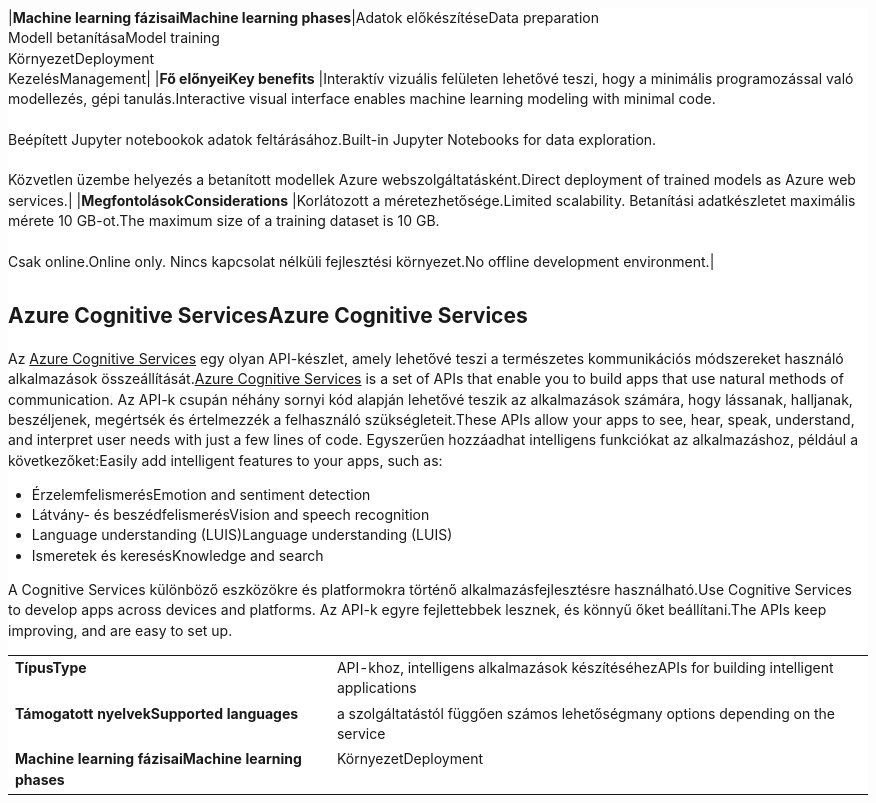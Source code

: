 |<span data-ttu-id="45a0d-186">**Machine learning fázisai**</span><span class="sxs-lookup"><span data-stu-id="45a0d-186">**Machine learning phases**</span></span>|<span data-ttu-id="45a0d-187">Adatok előkészítése</span><span class="sxs-lookup"><span data-stu-id="45a0d-187">Data preparation</span></span><br><span data-ttu-id="45a0d-188">Modell betanítása</span><span class="sxs-lookup"><span data-stu-id="45a0d-188">Model training</span></span><br><span data-ttu-id="45a0d-189">Környezet</span><span class="sxs-lookup"><span data-stu-id="45a0d-189">Deployment</span></span><br><span data-ttu-id="45a0d-190">Kezelés</span><span class="sxs-lookup"><span data-stu-id="45a0d-190">Management</span></span>|
|<span data-ttu-id="45a0d-191">**Fő előnyei**</span><span class="sxs-lookup"><span data-stu-id="45a0d-191">**Key benefits**</span></span>           |<span data-ttu-id="45a0d-192">Interaktív vizuális felületen lehetővé teszi, hogy a minimális programozással való modellezés, gépi tanulás.</span><span class="sxs-lookup"><span data-stu-id="45a0d-192">Interactive visual interface enables machine learning modeling with minimal code.</span></span><br/><br/><span data-ttu-id="45a0d-193">Beépített Jupyter notebookok adatok feltárásához.</span><span class="sxs-lookup"><span data-stu-id="45a0d-193">Built-in Jupyter Notebooks for data exploration.</span></span><br/><br/><span data-ttu-id="45a0d-194">Közvetlen üzembe helyezés a betanított modellek Azure webszolgáltatásként.</span><span class="sxs-lookup"><span data-stu-id="45a0d-194">Direct deployment of trained models as Azure web services.</span></span>|
|<span data-ttu-id="45a0d-195">**Megfontolások**</span><span class="sxs-lookup"><span data-stu-id="45a0d-195">**Considerations**</span></span>         |<span data-ttu-id="45a0d-196">Korlátozott a méretezhetősége.</span><span class="sxs-lookup"><span data-stu-id="45a0d-196">Limited scalability.</span></span> <span data-ttu-id="45a0d-197">Betanítási adatkészletet maximális mérete 10 GB-ot.</span><span class="sxs-lookup"><span data-stu-id="45a0d-197">The maximum size of a training dataset is 10 GB.</span></span><br/><br/><span data-ttu-id="45a0d-198">Csak online.</span><span class="sxs-lookup"><span data-stu-id="45a0d-198">Online only.</span></span> <span data-ttu-id="45a0d-199">Nincs kapcsolat nélküli fejlesztési környezet.</span><span class="sxs-lookup"><span data-stu-id="45a0d-199">No offline development environment.</span></span>|

## <a name="azure-cognitive-services"></a><span data-ttu-id="45a0d-200">Azure Cognitive Services</span><span class="sxs-lookup"><span data-stu-id="45a0d-200">Azure Cognitive Services</span></span>

<span data-ttu-id="45a0d-201">Az [Azure Cognitive Services](/azure/cognitive-services/welcome) egy olyan API-készlet, amely lehetővé teszi a természetes kommunikációs módszereket használó alkalmazások összeállítását.</span><span class="sxs-lookup"><span data-stu-id="45a0d-201">[Azure Cognitive Services](/azure/cognitive-services/welcome) is a set of APIs that enable you to build apps that use natural methods of communication.</span></span> <span data-ttu-id="45a0d-202">Az API-k csupán néhány sornyi kód alapján lehetővé teszik az alkalmazások számára, hogy lássanak, halljanak, beszéljenek, megértsék és értelmezzék a felhasználó szükségleteit.</span><span class="sxs-lookup"><span data-stu-id="45a0d-202">These APIs allow your apps to see, hear, speak, understand, and interpret user needs with just a few lines of code.</span></span> <span data-ttu-id="45a0d-203">Egyszerűen hozzáadhat intelligens funkciókat az alkalmazáshoz, például a következőket:</span><span class="sxs-lookup"><span data-stu-id="45a0d-203">Easily add intelligent features to your apps, such as:</span></span>

- <span data-ttu-id="45a0d-204">Érzelemfelismerés</span><span class="sxs-lookup"><span data-stu-id="45a0d-204">Emotion and sentiment detection</span></span>
- <span data-ttu-id="45a0d-205">Látvány- és beszédfelismerés</span><span class="sxs-lookup"><span data-stu-id="45a0d-205">Vision and speech recognition</span></span>
- <span data-ttu-id="45a0d-206">Language understanding (LUIS)</span><span class="sxs-lookup"><span data-stu-id="45a0d-206">Language understanding (LUIS)</span></span>
- <span data-ttu-id="45a0d-207">Ismeretek és keresés</span><span class="sxs-lookup"><span data-stu-id="45a0d-207">Knowledge and search</span></span>

<span data-ttu-id="45a0d-208">A Cognitive Services különböző eszközökre és platformokra történő alkalmazásfejlesztésre használható.</span><span class="sxs-lookup"><span data-stu-id="45a0d-208">Use Cognitive Services to develop apps across devices and platforms.</span></span> <span data-ttu-id="45a0d-209">Az API-k egyre fejlettebbek lesznek, és könnyű őket beállítani.</span><span class="sxs-lookup"><span data-stu-id="45a0d-209">The APIs keep improving, and are easy to set up.</span></span>

|||
|-|-|
|<span data-ttu-id="45a0d-210">**Típus**</span><span class="sxs-lookup"><span data-stu-id="45a0d-210">**Type**</span></span>                   |<span data-ttu-id="45a0d-211">API-khoz, intelligens alkalmazások készítéséhez</span><span class="sxs-lookup"><span data-stu-id="45a0d-211">APIs for building intelligent applications</span></span>|
|<span data-ttu-id="45a0d-212">**Támogatott nyelvek**</span><span class="sxs-lookup"><span data-stu-id="45a0d-212">**Supported languages**</span></span>    |<span data-ttu-id="45a0d-213">a szolgáltatástól függően számos lehetőség</span><span class="sxs-lookup"><span data-stu-id="45a0d-213">many options depending on the service</span></span>|
|<span data-ttu-id="45a0d-214">**Machine learning fázisai**</span><span class="sxs-lookup"><span data-stu-id="45a0d-214">**Machine learning phases**</span></span>|<span data-ttu-id="45a0d-215">Környezet</span><span class="sxs-lookup"><span data-stu-id="45a0d-215">Deployment</span></span>|